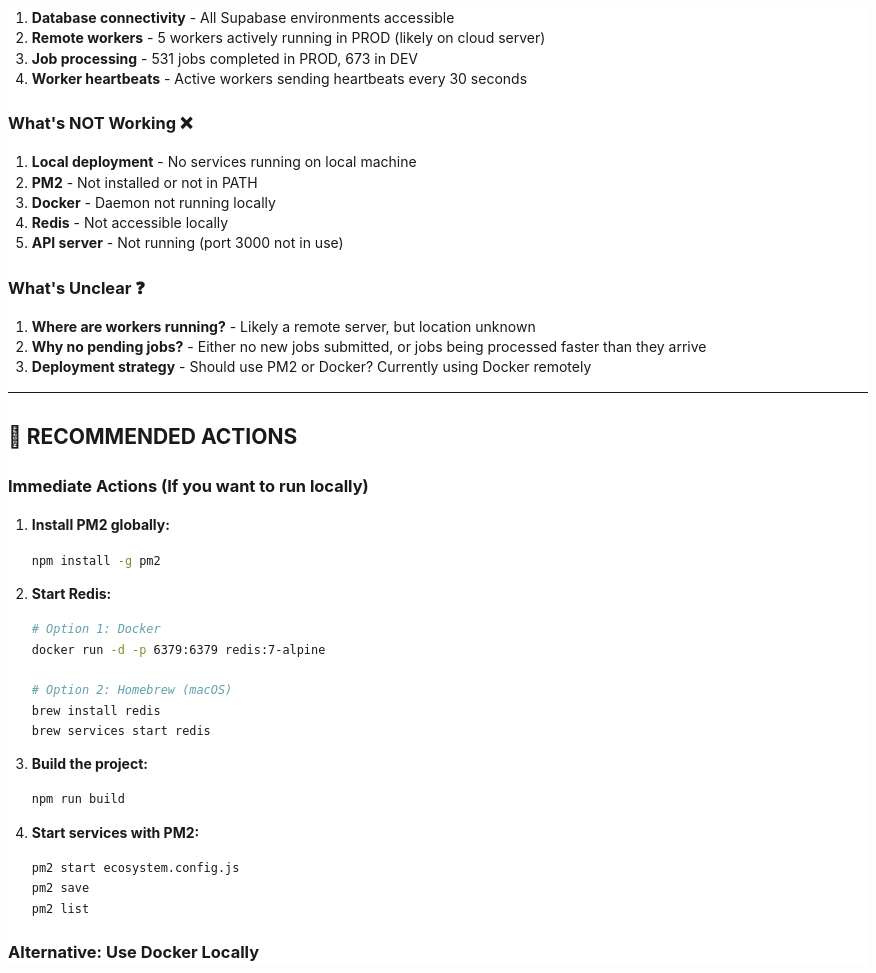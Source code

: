 1. **Database connectivity** - All Supabase environments accessible
2. **Remote workers** - 5 workers actively running in PROD (likely on cloud server)
3. **Job processing** - 531 jobs completed in PROD, 673 in DEV
4. **Worker heartbeats** - Active workers sending heartbeats every 30 seconds

### What's NOT Working ❌

1. **Local deployment** - No services running on local machine
2. **PM2** - Not installed or not in PATH
3. **Docker** - Daemon not running locally
4. **Redis** - Not accessible locally
5. **API server** - Not running (port 3000 not in use)

### What's Unclear ❓

1. **Where are workers running?** - Likely a remote server, but location unknown
2. **Why no pending jobs?** - Either no new jobs submitted, or jobs being processed faster than they arrive
3. **Deployment strategy** - Should use PM2 or Docker? Currently using Docker remotely

---

## 🔧 RECOMMENDED ACTIONS

### Immediate Actions (If you want to run locally)

1. **Install PM2 globally:**
   ```bash
   npm install -g pm2
   ```

2. **Start Redis:**
   ```bash
   # Option 1: Docker
   docker run -d -p 6379:6379 redis:7-alpine
   
   # Option 2: Homebrew (macOS)
   brew install redis
   brew services start redis
   ```

3. **Build the project:**
   ```bash
   npm run build
   ```

4. **Start services with PM2:**
   ```bash
   pm2 start ecosystem.config.js
   pm2 save
   pm2 list
   ```

### Alternative: Use Docker Locally
